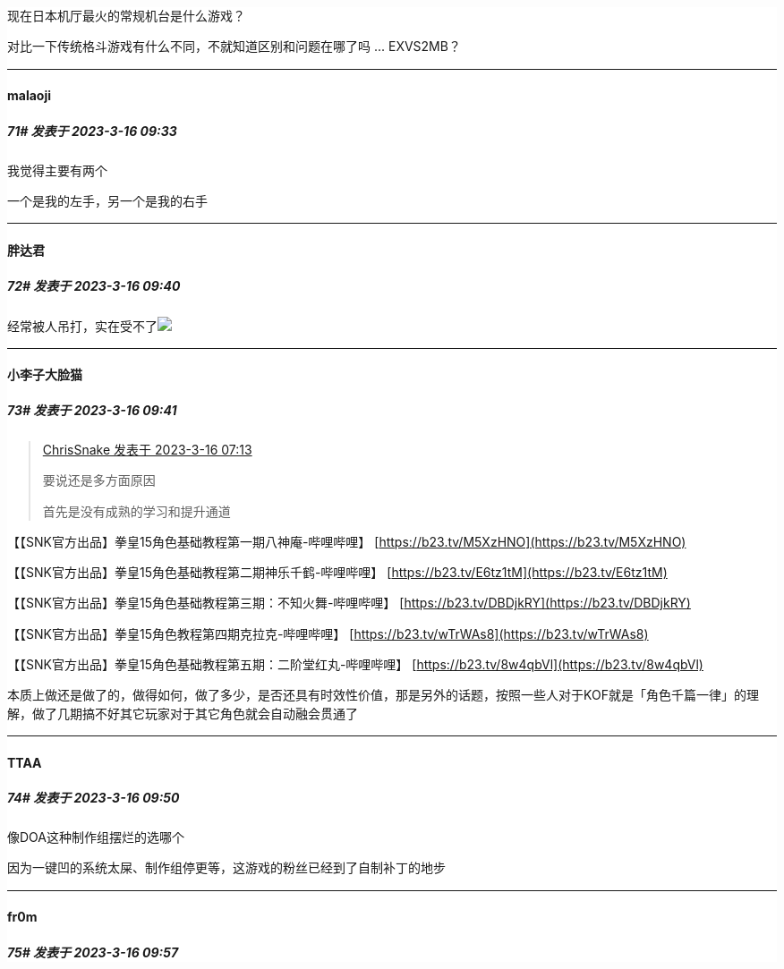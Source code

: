 现在日本机厅最火的常规机台是什么游戏？

对比一下传统格斗游戏有什么不同，不就知道区别和问题在哪了吗 ...</blockquote>
EXVS2MB？


*****

####  malaoji  
##### 71#       发表于 2023-3-16 09:33

我觉得主要有两个

一个是我的左手，另一个是我的右手

*****

####  胖达君  
##### 72#       发表于 2023-3-16 09:40

经常被人吊打，实在受不了<img src="https://static.saraba1st.com/image/smiley/face2017/009.gif" referrerpolicy="no-referrer">

*****

####  小李子大脸猫  
##### 73#       发表于 2023-3-16 09:41

<blockquote><a href="httphttps://bbs.saraba1st.com/2b/forum.php?mod=redirect&amp;goto=findpost&amp;pid=60102966&amp;ptid=2124232" target="_blank">ChrisSnake 发表于 2023-3-16 07:13</a>

要说还是多方面原因

首先是没有成熟的学习和提升通道 </blockquote>
【【SNK官方出品】拳皇15角色基础教程第一期八神庵-哔哩哔哩】 [https://b23.tv/M5XzHNO](https://b23.tv/M5XzHNO)

【【SNK官方出品】拳皇15角色基础教程第二期神乐千鹤-哔哩哔哩】 [https://b23.tv/E6tz1tM](https://b23.tv/E6tz1tM)

【【SNK官方出品】拳皇15角色基础教程第三期：不知火舞-哔哩哔哩】 [https://b23.tv/DBDjkRY](https://b23.tv/DBDjkRY)

【【SNK官方出品】拳皇15角色教程第四期克拉克-哔哩哔哩】 [https://b23.tv/wTrWAs8](https://b23.tv/wTrWAs8)

【【SNK官方出品】拳皇15角色基础教程第五期：二阶堂红丸-哔哩哔哩】 [https://b23.tv/8w4qbVl](https://b23.tv/8w4qbVl)

本质上做还是做了的，做得如何，做了多少，是否还具有时效性价值，那是另外的话题，按照一些人对于KOF就是「角色千篇一律」的理解，做了几期搞不好其它玩家对于其它角色就会自动融会贯通了


*****

####  TTAA  
##### 74#       发表于 2023-3-16 09:50

像DOA这种制作组摆烂的选哪个

因为一键凹的系统太屎、制作组停更等，这游戏的粉丝已经到了自制补丁的地步


*****

####  fr0m  
##### 75#       发表于 2023-3-16 09:57
